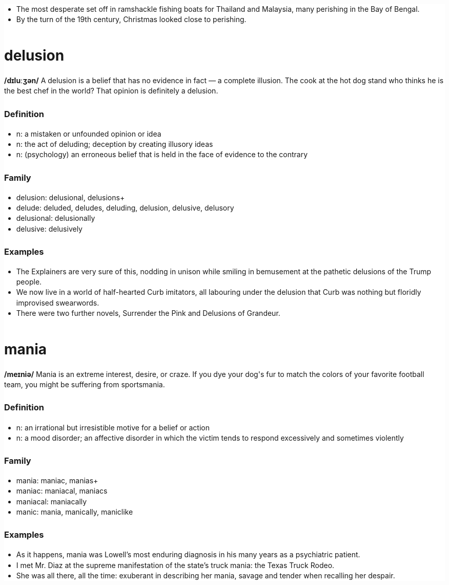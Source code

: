 - The most desperate set off in ramshackle fishing boats for Thailand and Malaysia, many perishing in the Bay of Bengal.
- By the turn of the 19th century, Christmas looked close to perishing.

# delusion
**/dɪluːʒən/**
A delusion is a belief that has no evidence in fact — a complete illusion. The cook at the hot dog stand who thinks he is the best chef in the world? That opinion is definitely a delusion.
### Definition
- n: a mistaken or unfounded opinion or idea
- n: the act of deluding; deception by creating illusory ideas
- n: (psychology) an erroneous belief that is held in the face of evidence to the contrary
### Family
- delusion: delusional, delusions+
- delude: deluded, deludes, deluding, delusion, delusive, delusory
- delusional: delusionally
- delusive: delusively
### Examples
- The Explainers are very sure of this, nodding in unison while smiling in bemusement at the pathetic delusions of the Trump people.
- We now live in a world of half-hearted Curb imitators, all labouring under the delusion that Curb was nothing but floridly improvised swearwords.
- There were two further novels, Surrender the Pink and Delusions of Grandeur.

# mania
**/meɪniə/**
Mania is an extreme interest, desire, or craze. If you dye your dog's fur to match the colors of your favorite football team, you might be suffering from sportsmania.
### Definition
- n: an irrational but irresistible motive for a belief or action
- n: a mood disorder; an affective disorder in which the victim tends to respond excessively and sometimes violently
### Family
- mania: maniac, manias+
- maniac: maniacal, maniacs
- maniacal: maniacally
- manic: mania, manically, maniclike
### Examples
- As it happens, mania was Lowell’s most enduring diagnosis in his many years as a psychiatric patient.
- I met Mr. Diaz at the supreme manifestation of the state’s truck mania: the Texas Truck Rodeo.
- She was all there, all the time: exuberant in describing her mania, savage and tender when recalling her despair.